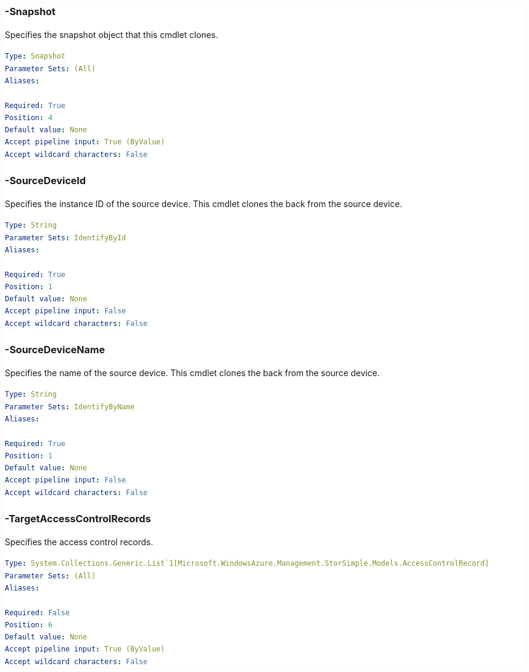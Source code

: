 ### -Snapshot
Specifies the snapshot object that this cmdlet clones.

```yaml
Type: Snapshot
Parameter Sets: (All)
Aliases: 

Required: True
Position: 4
Default value: None
Accept pipeline input: True (ByValue)
Accept wildcard characters: False
```

### -SourceDeviceId
Specifies the instance ID of the source device.
This cmdlet clones the back from the source device.

```yaml
Type: String
Parameter Sets: IdentifyById
Aliases: 

Required: True
Position: 1
Default value: None
Accept pipeline input: False
Accept wildcard characters: False
```

### -SourceDeviceName
Specifies the name of the source device.
This cmdlet clones the back from the source device.

```yaml
Type: String
Parameter Sets: IdentifyByName
Aliases: 

Required: True
Position: 1
Default value: None
Accept pipeline input: False
Accept wildcard characters: False
```

### -TargetAccessControlRecords
Specifies the access control records.

```yaml
Type: System.Collections.Generic.List`1[Microsoft.WindowsAzure.Management.StorSimple.Models.AccessControlRecord]
Parameter Sets: (All)
Aliases: 

Required: False
Position: 6
Default value: None
Accept pipeline input: True (ByValue)
Accept wildcard characters: False
```
